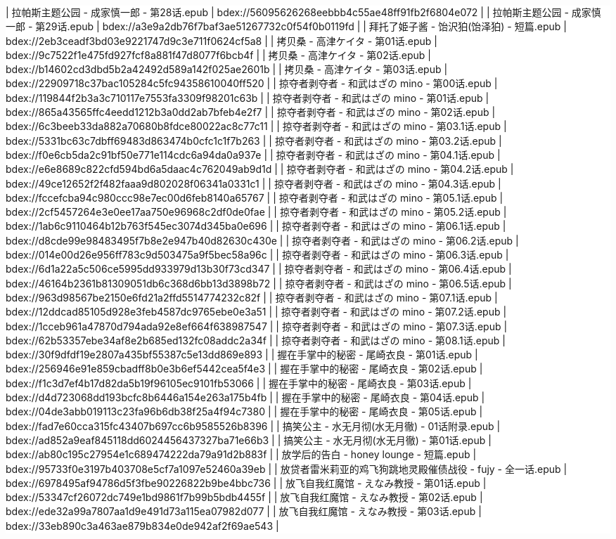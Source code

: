 | 拉帕斯主题公园 - 成家慎一郎 - 第28话.epub | bdex://56095626268eebbb4c55ae48ff91fb2f6804e072 |
| 拉帕斯主题公园 - 成家慎一郎 - 第29话.epub | bdex://a3e9a2db76f7baf3ae51267732c0f54f0b0119fd |
| 拜托了姫子酱 - 饴沢狛(饴泽狛) - 短篇.epub | bdex://2eb3ceadf3bd03e9221747d9c3e711f0624cf5a8 |
| 拷贝桑 - 高津ケイタ - 第01话.epub | bdex://9c7522f1e475fd927fcf8a881f47d8077f6bcb4f |
| 拷贝桑 - 高津ケイタ - 第02话.epub | bdex://b14602cd3dbd5b2a42492d589a142f025ae2601b |
| 拷贝桑 - 高津ケイタ - 第03话.epub | bdex://22909718c37bac105284c5fc94358610040ff520 |
| 掠夺者剥夺者 - 和武はざの mino - 第00话.epub | bdex://119844f2b3a3c710117e7553fa3309f98201c63b |
| 掠夺者剥夺者 - 和武はざの mino - 第01话.epub | bdex://865a43565ffc4eedd1212b3a0dd2ab7bfeb4e2f7 |
| 掠夺者剥夺者 - 和武はざの mino - 第02话.epub | bdex://6c3beeb33da882a70680b8fdce80022ac8c77c11 |
| 掠夺者剥夺者 - 和武はざの mino - 第03.1话.epub | bdex://5331bc63c7dbff69483d863474b0cfc1c1f7b263 |
| 掠夺者剥夺者 - 和武はざの mino - 第03.2话.epub | bdex://f0e6cb5da2c91bf50e771e114cdc6a94da0a937e |
| 掠夺者剥夺者 - 和武はざの mino - 第04.1话.epub | bdex://e6e8689c822cfd594bd6a5daac4c762049ab9d1d |
| 掠夺者剥夺者 - 和武はざの mino - 第04.2话.epub | bdex://49ce12652f2f482faaa9d802028f06341a0331c1 |
| 掠夺者剥夺者 - 和武はざの mino - 第04.3话.epub | bdex://fccefcba94c980ccc98e7ec00d6feb8140a65767 |
| 掠夺者剥夺者 - 和武はざの mino - 第05.1话.epub | bdex://2cf5457264e3e0ee17aa750e96968c2df0de0fae |
| 掠夺者剥夺者 - 和武はざの mino - 第05.2话.epub | bdex://1ab6c9110464b12b763f545ec3074d345ba0e696 |
| 掠夺者剥夺者 - 和武はざの mino - 第06.1话.epub | bdex://d8cde99e98483495f7b8e2e947b40d82630c430e |
| 掠夺者剥夺者 - 和武はざの mino - 第06.2话.epub | bdex://014e00d26e956ff783c9d503475a9f5bec58a96c |
| 掠夺者剥夺者 - 和武はざの mino - 第06.3话.epub | bdex://6d1a22a5c506ce5995dd933979d13b30f73cd347 |
| 掠夺者剥夺者 - 和武はざの mino - 第06.4话.epub | bdex://46164b2361b81309051db6c368d6bb13d3898b72 |
| 掠夺者剥夺者 - 和武はざの mino - 第06.5话.epub | bdex://963d98567be2150e6fd21a2ffd5514774232c82f |
| 掠夺者剥夺者 - 和武はざの mino - 第07.1话.epub | bdex://12ddcad85105d928e3feb4587dc9765ebe0e3a51 |
| 掠夺者剥夺者 - 和武はざの mino - 第07.2话.epub | bdex://1cceb961a47870d794ada92e8ef664f638987547 |
| 掠夺者剥夺者 - 和武はざの mino - 第07.3话.epub | bdex://62b53357ebe34af8e2b685ed132fc08addc2a34f |
| 掠夺者剥夺者 - 和武はざの mino - 第08.1话.epub | bdex://30f9dfdf19e2807a435bf55387c5e13dd869e893 |
| 握在手掌中的秘密 - 尾崎衣良 - 第01话.epub | bdex://256946e91e859cbadff8b0e3b6ef5442cea5f4e3 |
| 握在手掌中的秘密 - 尾崎衣良 - 第02话.epub | bdex://f1c3d7ef4b17d82da5b19f96105ec9101fb53066 |
| 握在手掌中的秘密 - 尾崎衣良 - 第03话.epub | bdex://d4d723068dd193bcfc8b6446a154e263a175b4fb |
| 握在手掌中的秘密 - 尾崎衣良 - 第04话.epub | bdex://04de3abb019113c23fa96b6db38f25a4f94c7380 |
| 握在手掌中的秘密 - 尾崎衣良 - 第05话.epub | bdex://fad7e60cca315fc43407b697cc6b9585526b8396 |
| 搞笑公主 - 水无月彻(水无月徹) - 01话附录.epub | bdex://ad852a9eaf845118dd6024456437327ba71e66b3 |
| 搞笑公主 - 水无月彻(水无月徹) - 第01话.epub | bdex://ab80c195c27954e1c689474222da79a91d2b883f |
| 放学后的告白 - honey lounge - 短篇.epub | bdex://95733f0e3197b403708e5cf7a1097e52460a39eb |
| 放贷者雷米莉亚的鸡飞狗跳地灵殿催债战役 - fujy - 全一话.epub | bdex://6978495af94786d5f3fbe90226822b9be4bbc736 |
| 放飞自我红魔馆 - えなみ教授 - 第01话.epub | bdex://53347cf26072dc749e1bd9861f7b99b5bdb4455f |
| 放飞自我红魔馆 - えなみ教授 - 第02话.epub | bdex://ede32a99a7807aa1d9e491d73a115ea07982d077 |
| 放飞自我红魔馆 - えなみ教授 - 第03话.epub | bdex://33eb890c3a463ae879b834e0de942af2f69ae543 |